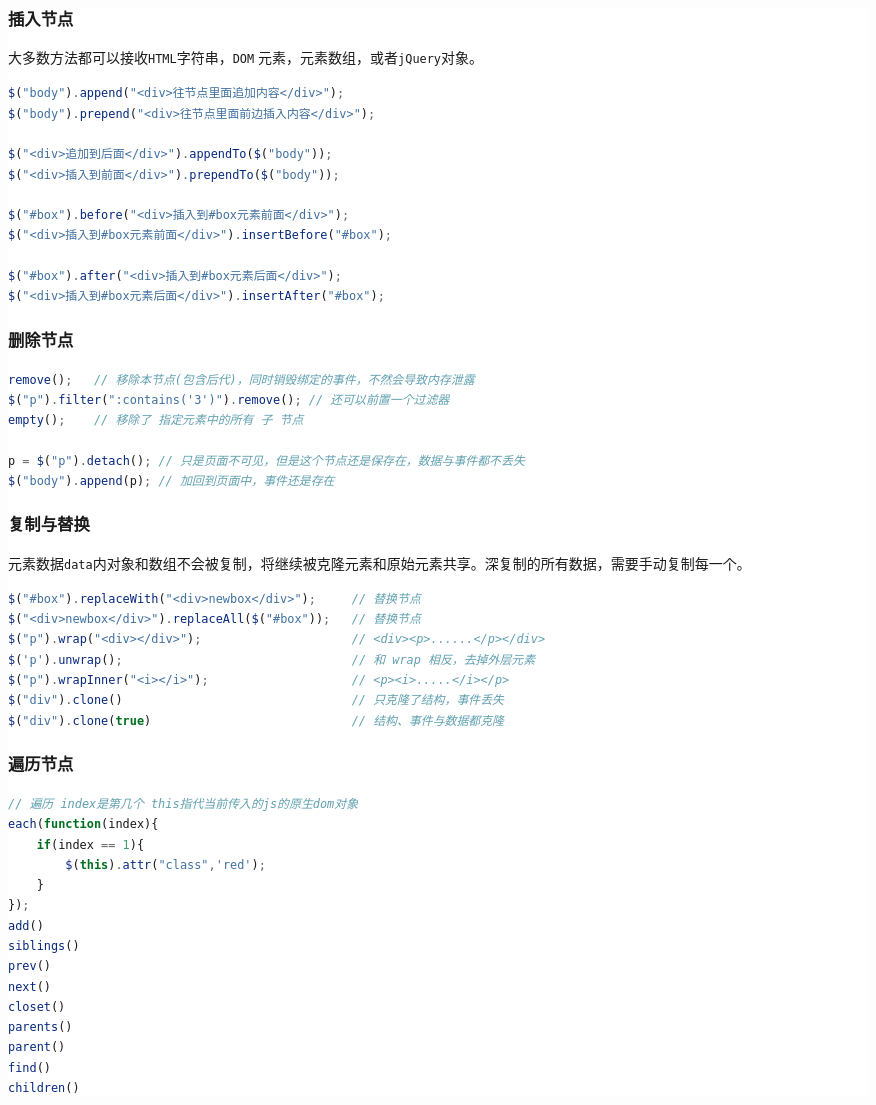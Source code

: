 ### 插入节点

大多数方法都可以接收`HTML`字符串，`DOM` 元素，元素数组，或者`jQuery`对象。

```js
$("body").append("<div>往节点里面追加内容</div>");
$("body").prepend("<div>往节点里面前边插入内容</div>");

$("<div>追加到后面</div>").appendTo($("body"));
$("<div>插入到前面</div>").prependTo($("body"));

$("#box").before("<div>插入到#box元素前面</div>"); 
$("<div>插入到#box元素前面</div>").insertBefore("#box");

$("#box").after("<div>插入到#box元素后面</div>");
$("<div>插入到#box元素后面</div>").insertAfter("#box");
```

### 删除节点

```js
remove();   // 移除本节点(包含后代)，同时销毁绑定的事件，不然会导致内存泄露
$("p").filter(":contains('3')").remove(); // 还可以前置一个过滤器
empty();    // 移除了 指定元素中的所有 子 节点

p = $("p").detach(); // 只是页面不可见，但是这个节点还是保存在，数据与事件都不丢失
$("body").append(p); // 加回到页面中，事件还是存在
```

### 复制与替换

元素数据`data`内对象和数组不会被复制，将继续被克隆元素和原始元素共享。深复制的所有数据，需要手动复制每一个。

```js
$("#box").replaceWith("<div>newbox</div>");     // 替换节点
$("<div>newbox</div>").replaceAll($("#box"));   // 替换节点
$("p").wrap("<div></div>");                     // <div><p>......</p></div>
$('p').unwrap();                                // 和 wrap 相反，去掉外层元素
$("p").wrapInner("<i></i>");                    // <p><i>.....</i></p>
$("div").clone()                                // 只克隆了结构，事件丢失
$("div").clone(true)                            // 结构、事件与数据都克隆
```

### 遍历节点

```js
// 遍历 index是第几个 this指代当前传入的js的原生dom对象
each(function(index){
    if(index == 1){
        $(this).attr("class",'red');
    }
});
add()
siblings()
prev()
next()
closet()
parents()
parent()
find()
children()
```
